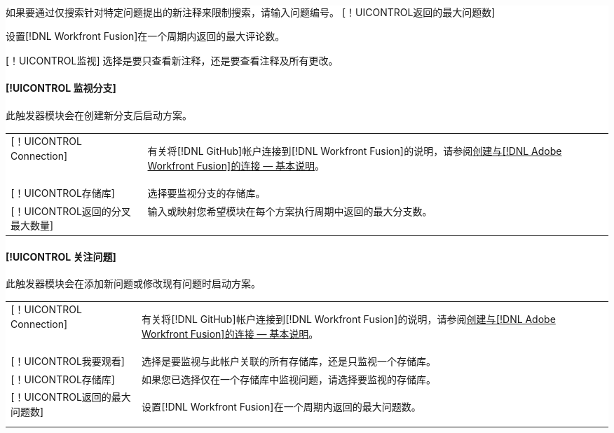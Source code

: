    <td>如果要通过仅搜索针对特定问题提出的新注释来限制搜索，请输入问题编号。</td> 
  </tr> 
  <tr> 
   <td role="rowheader">[！UICONTROL返回的最大问题数]</td> 
   <td> <p> 设置[!DNL Workfront Fusion]在一个周期内返回的最大评论数。</p> </td> 
  </tr> 
  <tr> 
   <td role="rowheader">[！UICONTROL监视]</td> 
   <td>选择是要只查看新注释，还是要查看注释及所有更改。</td> 
  </tr> 
 </tbody> 
</table>

#### [!UICONTROL 监视分支]

此触发器模块会在创建新分支后启动方案。

<table style="table-layout:auto"> 
 <col> 
 <col> 
 <tbody> 
  <tr> 
   <td role="rowheader">[！UICONTROL Connection]</td> 
   <td> <p>有关将[!DNL GitHub]帐户连接到[!DNL Workfront Fusion]的说明，请参阅<a href="/help/workfront-fusion/create-scenarios/connect-to-apps/connect-to-fusion-general.md" class="MCXref xref" data-mc-variable-override="">创建与[!DNL Adobe Workfront Fusion]的连接 — 基本说明</a>。</p> </td> 
  </tr> 
  <tr> 
   <td role="rowheader">[！UICONTROL存储库]</td> 
   <td>选择要监视分支的存储库。</td> 
  </tr> 
  <tr> 
   <td role="rowheader">[！UICONTROL返回的分叉最大数量]</td> 
    <td>输入或映射您希望模块在每个方案执行周期中返回的最大分支数。</td>
  </tr> 
 </tbody> 
</table>

#### [!UICONTROL 关注问题]

此触发器模块会在添加新问题或修改现有问题时启动方案。

<table style="table-layout:auto"> 
 <col> 
 <col> 
 <tbody> 
  <tr> 
   <td role="rowheader">[！UICONTROL Connection]</td> 
   <td> <p>有关将[!DNL GitHub]帐户连接到[!DNL Workfront Fusion]的说明，请参阅<a href="/help/workfront-fusion/create-scenarios/connect-to-apps/connect-to-fusion-general.md" class="MCXref xref" data-mc-variable-override="">创建与[!DNL Adobe Workfront Fusion]的连接 — 基本说明</a>。</p> </td> 
  </tr> 
  <tr> 
   <td role="rowheader">[！UICONTROL我要观看]</td> 
   <td>选择是要监视与此帐户关联的所有存储库，还是只监视一个存储库。</td> 
  </tr> 
  <tr> 
   <td role="rowheader">[！UICONTROL存储库]</td> 
   <td>如果您已选择仅在一个存储库中监视问题，请选择要监视的存储库。</td> 
  </tr> 
  <tr> 
   <td role="rowheader">[！UICONTROL返回的最大问题数]</td> 
   <td> <p> 设置[!DNL Workfront Fusion]在一个周期内返回的最大问题数。</p> </td> 
  </tr> 
  <tr> 